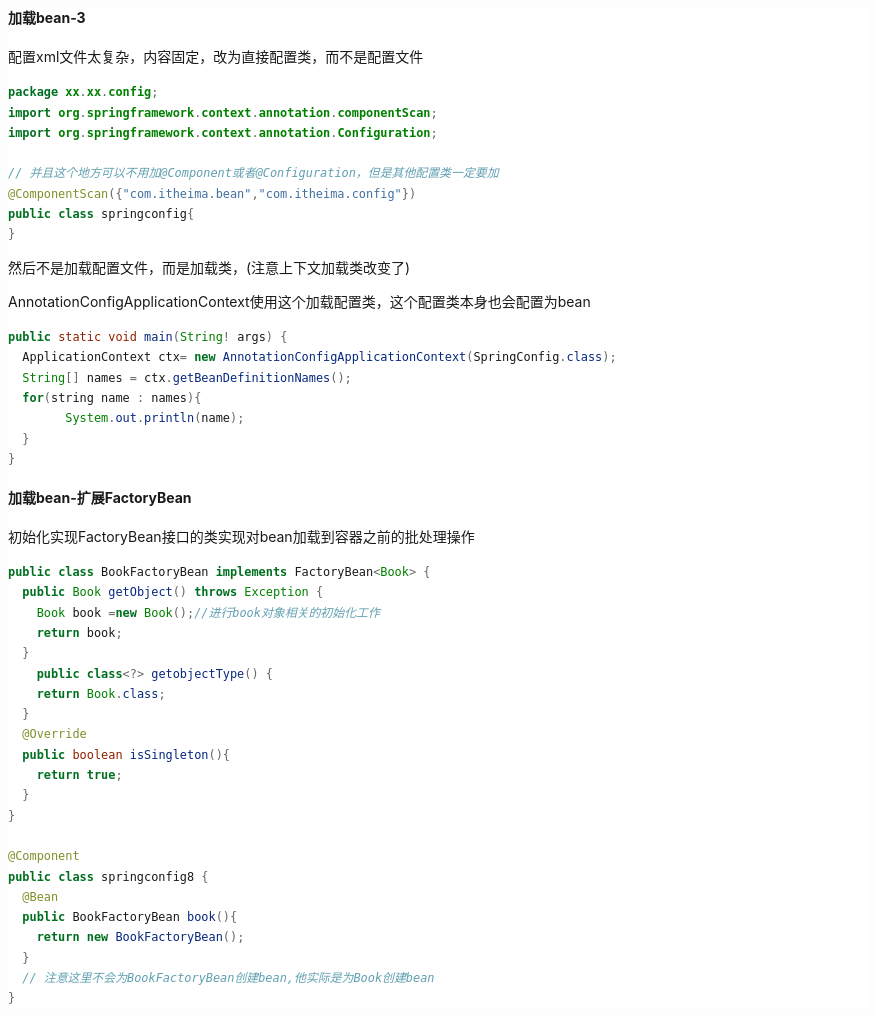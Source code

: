 #### 加载bean-3

配置xml文件太复杂，内容固定，改为直接配置类，而不是配置文件

```java
package xx.xx.config;
import org.springframework.context.annotation.componentScan;
import org.springframework.context.annotation.Configuration;

// 并且这个地方可以不用加@Component或者@Configuration，但是其他配置类一定要加
@ComponentScan({"com.itheima.bean","com.itheima.config"})
public class springconfig{
}
```

然后不是加载配置文件，而是加载类，(注意上下文加载类改变了)

AnnotationConfigApplicationContext使用这个加载配置类，这个配置类本身也会配置为bean

```java
public static void main(String! args) {
  ApplicationContext ctx= new AnnotationConfigApplicationContext(SpringConfig.class);
  String[] names = ctx.getBeanDefinitionNames();
  for(string name : names){
		System.out.println(name);
  }
}
```

#### 加载bean-扩展FactoryBean

初始化实现FactoryBean接口的类实现对bean加载到容器之前的批处理操作

```java
public class BookFactoryBean implements FactoryBean<Book> {
  public Book getObject() throws Exception {
    Book book =new Book();//进行book对象相关的初始化工作
    return book;
  }
	public class<?> getobjectType() {
    return Book.class;
  }
  @Override
  public boolean isSingleton(){
    return true;
  }
}
  
@Component
public class springconfig8 {
  @Bean
  public BookFactoryBean book(){
    return new BookFactoryBean();
  }
  // 注意这里不会为BookFactoryBean创建bean,他实际是为Book创建bean
}
```
